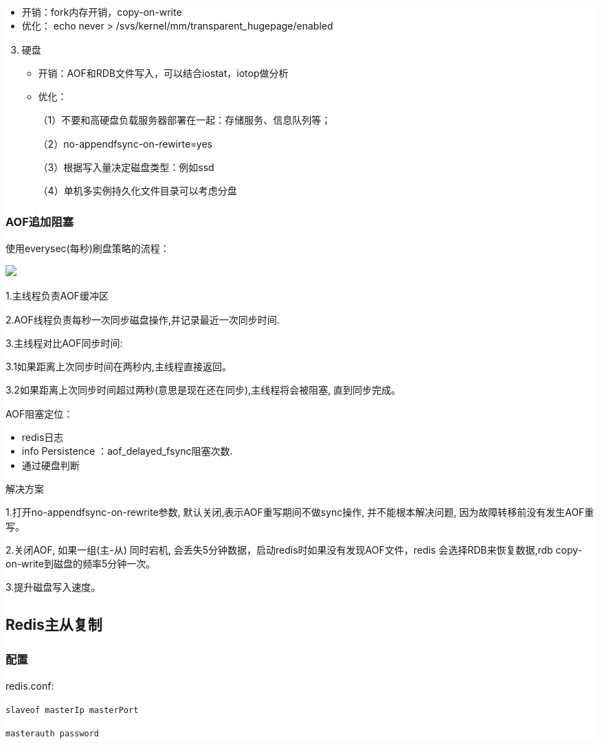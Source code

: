 - 开销：fork内存开销，copy-on-write
- 优化： echo never > /svs/kernel/mm/transparent_hugepage/enabled

3. 硬盘

   - 开销：AOF和RDB文件写入，可以结合iostat，iotop做分析

   - 优化：

     （1）不要和高硬盘负载服务器部署在一起：存储服务、信息队列等；

     （2）no-appendfsync-on-rewirte=yes

     （3）根据写入量决定磁盘类型：例如ssd

     （4）单机多实例持久化文件目录可以考虑分盘

### AOF追加阻塞

使用everysec(每秒)刷盘策略的流程：

![](https://3116004636-1256103796.cos.ap-guangzhou.myqcloud.com/redis/aof%E8%BF%BD%E5%8A%A0%E9%98%BB%E5%A1%9E.jpg)

1.主线程负责AOF缓冲区

2.AOF线程负责每秒一次同步磁盘操作,并记录最近一次同步时间.

3.主线程对比AOF同步时间:

3.1如果距离上次同步时间在两秒内,主线程直接返回。

3.2如果距离上次同步时间超过两秒(意思是现在还在同步),主线程将会被阻塞, 直到同步完成。

AOF阻塞定位：

- redis日志
- info Persistence ：aof_delayed_fsync阻塞次数.
- 通过硬盘判断

解决方案

1.打开no-appendfsync-on-rewrite参数, 默认关闭,表示AOF重写期间不做sync操作, 并不能根本解决问题, 因为故障转移前没有发生AOF重写。

2.关闭AOF, 如果一组(主-从) 同时宕机, 会丢失5分钟数据，启动redis时如果没有发现AOF文件，redis 会选择RDB来恢复数据,rdb copy-on-write到磁盘的频率5分钟一次。

3.提升磁盘写入速度。

## Redis主从复制

### 配置

redis.conf:

```
slaveof masterIp masterPort
```

```
masterauth password
```
